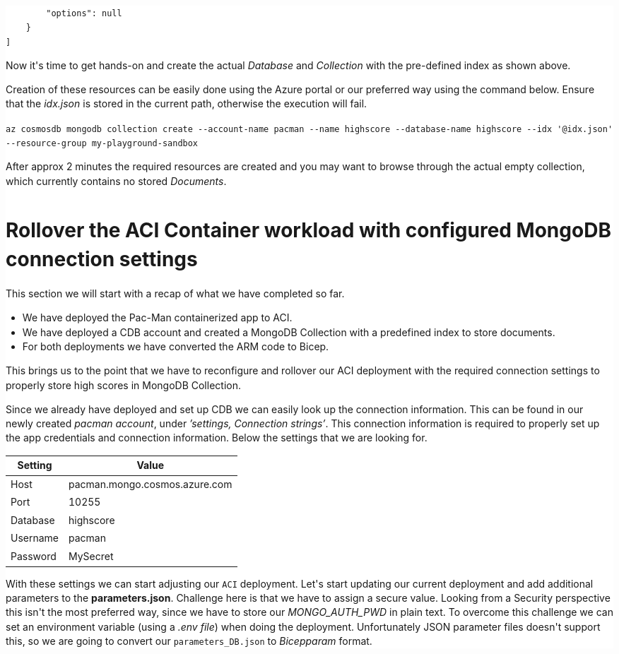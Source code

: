 ```
        "options": null
    }
]
```
Now it's time to get hands-on and create the actual *Database* and  *Collection* with the pre-defined index as shown above.

Creation of these resources can be easily done using the Azure portal or our preferred way using the command below. Ensure that the *idx.json* is stored in the current path, otherwise the execution will fail.

```
az cosmosdb mongodb collection create --account-name pacman --name highscore --database-name highscore --idx '@idx.json' --resource-group my-playground-sandbox
```

After approx 2 minutes the required resources are created and you may want to browse through the actual empty collection, which currently contains no stored *Documents*.


# Rollover the ACI Container workload with configured MongoDB connection settings

This section we will start with a recap of what we have completed so far.
- We have deployed the Pac-Man containerized app to ACI.
- We have deployed a CDB account and created a MongoDB Collection with a predefined index to store documents.
- For both deployments we have converted the ARM code to Bicep.

This brings us to the point that we have to reconfigure and rollover our ACI deployment with the required connection settings to properly store high scores in MongoDB Collection.

Since we already have deployed and set up CDB we can easily look up the connection information. This can be found in our newly created *pacman account*, under *’settings,  Connection strings’*. This connection information is required to properly set up the app credentials and connection information. Below the settings that we are looking for.

|   Setting  | Value |
| -------- | ------- |
| Host  | pacman.mongo.cosmos.azure.com  |
| Port  | 10255 |
| Database | highscore |
| Username | pacman |
| Password | MySecret |

With these settings we can start adjusting our `ACI` deployment. Let's start updating our current deployment and add additional parameters to the **parameters.json**. Challenge here is that we have to assign a secure value. Looking from a Security perspective this isn't the most preferred way, since we have to store our *MONGO_AUTH_PWD* in plain text. To overcome this challenge we can set an environment variable (using a *.env file*) when doing the deployment. Unfortunately JSON parameter files doesn't support this, so we are going to convert our `parameters_DB.json` to *Bicepparam* format.
